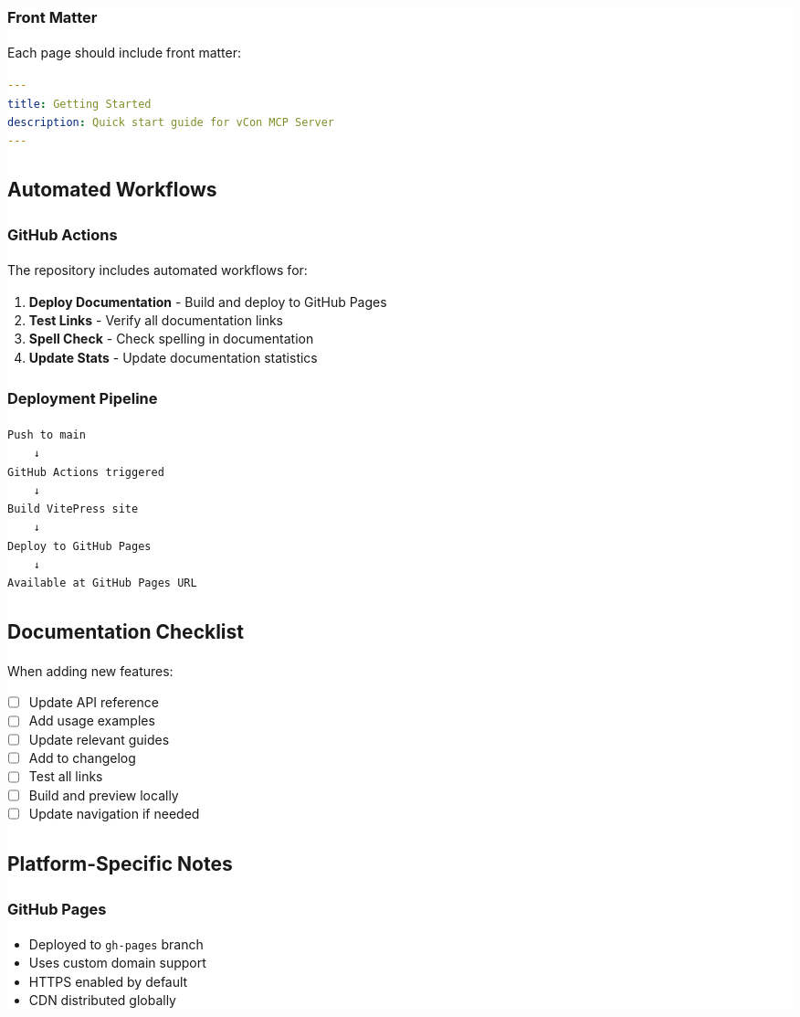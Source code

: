 ### Front Matter

Each page should include front matter:

```yaml
---
title: Getting Started
description: Quick start guide for vCon MCP Server
---
```

## Automated Workflows

### GitHub Actions

The repository includes automated workflows for:
1. **Deploy Documentation** - Build and deploy to GitHub Pages
2. **Test Links** - Verify all documentation links
3. **Spell Check** - Check spelling in documentation
4. **Update Stats** - Update documentation statistics

### Deployment Pipeline

```
Push to main
    ↓
GitHub Actions triggered
    ↓
Build VitePress site
    ↓
Deploy to GitHub Pages
    ↓
Available at GitHub Pages URL
```

## Documentation Checklist

When adding new features:
- [ ] Update API reference
- [ ] Add usage examples
- [ ] Update relevant guides
- [ ] Add to changelog
- [ ] Test all links
- [ ] Build and preview locally
- [ ] Update navigation if needed

## Platform-Specific Notes

### GitHub Pages
- Deployed to `gh-pages` branch
- Uses custom domain support
- HTTPS enabled by default
- CDN distributed globally
